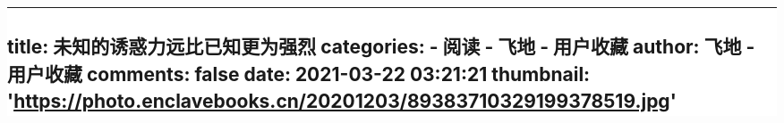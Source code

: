 
---
title: 未知的诱惑力远比已知更为强烈
categories: 
    - 阅读
    - 飞地 - 用户收藏
author: 飞地 - 用户收藏
comments: false
date: 2021-03-22 03:21:21
thumbnail: 'https://photo.enclavebooks.cn/20201203/89383710329199378519.jpg'
---

<div>   